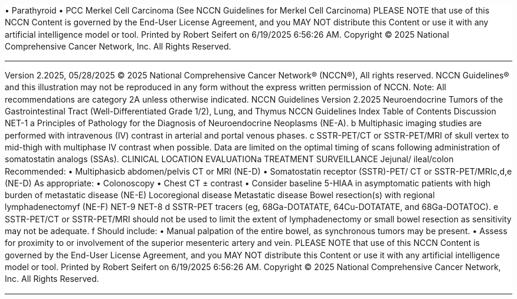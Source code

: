 • Parathyroid
• PCC
Merkel Cell Carcinoma (See NCCN Guidelines for Merkel Cell 
Carcinoma) 
PLEASE NOTE that use of this NCCN Content is governed by the End-User License Agreement, and you MAY NOT distribute this Content or use it with any artificial intelligence model or tool.
Printed by Robert Seifert on 6/19/2025 6:56:26 AM. Copyright © 2025 National Comprehensive Cancer Network, Inc. All Rights Reserved.

---
Version 2.2025, 05/28/2025 © 2025 National Comprehensive Cancer Network® (NCCN®), All rights reserved. NCCN Guidelines® and this illustration may not be reproduced in any form without the express written permission of NCCN.
Note: All recommendations are category 2A unless otherwise indicated.
NCCN Guidelines Version 2.2025
Neuroendocrine Tumors of the Gastrointestinal Tract 
(Well-Differentiated Grade 1/2), Lung, and Thymus
NCCN Guidelines Index
Table of Contents
Discussion
NET-1
a	Principles of Pathology for the Diagnosis of Neuroendocrine Neoplasms (NE-A).
b Multiphasic imaging studies are performed with intravenous (IV) contrast in 
arterial and portal venous phases.
c SSTR-PET/CT or SSTR-PET/MRI of skull vertex to mid-thigh with multiphase 
IV contrast when possible. Data are limited on the optimal timing of scans 
following administration of somatostatin analogs (SSAs).
CLINICAL 
LOCATION
EVALUATIONa
TREATMENT
SURVEILLANCE
Jejunal/
ileal/colon
Recommended:
• Multiphasicb abdomen/pelvis CT or 
MRI (NE-D)
• Somatostatin receptor (SSTR)-PET/
CT or SSTR-PET/MRIc,d,e (NE-D)
As appropriate:
• Colonoscopy
• Chest CT ± contrast
• Consider baseline 5-HIAA in 
asymptomatic patients with high 
burden of metastatic disease (NE-E)
Locoregional 
disease
Metastatic 
disease
Bowel resection(s) with regional 
lymphadenectomyf (NE-F)
NET-9
NET-8
d SSTR-PET tracers (eg, 68Ga-DOTATATE, 64Cu-DOTATATE, and 68Ga-DOTATOC).
e SSTR-PET/CT or SSTR-PET/MRI should not be used to limit the extent of 
lymphadenectomy or small bowel resection as sensitivity may not be adequate.
f Should include:
•	 Manual palpation of the entire bowel, as synchronous tumors may be present.
•	 Assess for proximity to or involvement of the superior mesenteric artery and vein.
PLEASE NOTE that use of this NCCN Content is governed by the End-User License Agreement, and you MAY NOT distribute this Content or use it with any artificial intelligence model or tool.
Printed by Robert Seifert on 6/19/2025 6:56:26 AM. Copyright © 2025 National Comprehensive Cancer Network, Inc. All Rights Reserved.

---